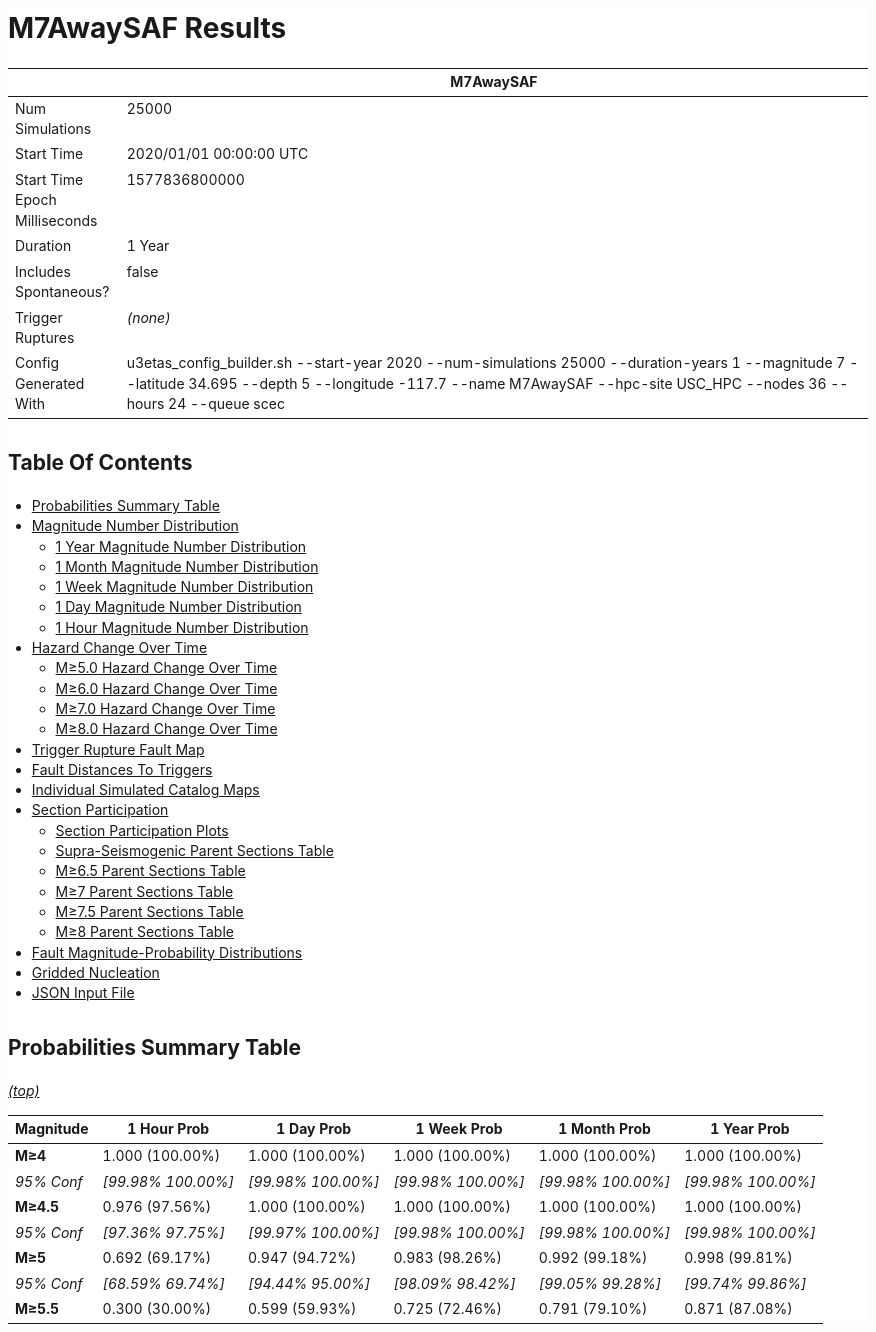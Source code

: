 # M7AwaySAF Results

|   | M7AwaySAF |
|-----|-----|
| Num Simulations | 25000 |
| Start Time | 2020/01/01 00:00:00 UTC |
| Start Time Epoch Milliseconds | 1577836800000 |
| Duration | 1 Year |
| Includes Spontaneous? | false |
| Trigger Ruptures | *(none)* |
| Config Generated With | u3etas_config_builder.sh --start-year 2020 --num-simulations 25000 --duration-years 1 --magnitude 7 --latitude 34.695 --depth 5 --longitude -117.7 --name M7AwaySAF --hpc-site USC_HPC --nodes 36 --hours 24 --queue scec |

## Table Of Contents

* [Probabilities Summary Table](#probabilities-summary-table)
* [Magnitude Number Distribution](#magnitude-number-distribution)
  * [1 Year Magnitude Number Distribution](#1-year-magnitude-number-distribution)
  * [1 Month Magnitude Number Distribution](#1-month-magnitude-number-distribution)
  * [1 Week Magnitude Number Distribution](#1-week-magnitude-number-distribution)
  * [1 Day Magnitude Number Distribution](#1-day-magnitude-number-distribution)
  * [1 Hour Magnitude Number Distribution](#1-hour-magnitude-number-distribution)
* [Hazard Change Over Time](#hazard-change-over-time)
  * [M&ge;5.0 Hazard Change Over Time](#m50-hazard-change-over-time)
  * [M&ge;6.0 Hazard Change Over Time](#m60-hazard-change-over-time)
  * [M&ge;7.0 Hazard Change Over Time](#m70-hazard-change-over-time)
  * [M&ge;8.0 Hazard Change Over Time](#m80-hazard-change-over-time)
* [Trigger Rupture Fault Map](#trigger-rupture-fault-map)
* [Fault Distances To Triggers](#fault-distances-to-triggers)
* [Individual Simulated Catalog Maps](#individual-simulated-catalog-maps)
* [Section Participation](#section-participation)
  * [Section Participation Plots](#section-participation-plots)
  * [Supra-Seismogenic Parent Sections Table](#supra-seismogenic-parent-sections-table)
  * [M≥6.5 Parent Sections Table](#m65-parent-sections-table)
  * [M≥7 Parent Sections Table](#m7-parent-sections-table)
  * [M≥7.5 Parent Sections Table](#m75-parent-sections-table)
  * [M≥8 Parent Sections Table](#m8-parent-sections-table)
* [Fault Magnitude-Probability Distributions](#fault-magnitude-probability-distributions)
* [Gridded Nucleation](#gridded-nucleation)
* [JSON Input File](#json-input-file)

## Probabilities Summary Table
*[(top)](#table-of-contents)*

| Magnitude | 1 Hour Prob | 1 Day Prob | 1 Week Prob | 1 Month Prob | 1 Year Prob |
|-----|-----|-----|-----|-----|-----|
| **M&ge;4** | 1.000 (100.00%) | 1.000 (100.00%) | 1.000 (100.00%) | 1.000 (100.00%) | 1.000 (100.00%) |
| *95% Conf* | *[99.98% 100.00%]* | *[99.98% 100.00%]* | *[99.98% 100.00%]* | *[99.98% 100.00%]* | *[99.98% 100.00%]* |
| **M&ge;4.5** | 0.976 (97.56%) | 1.000 (100.00%) | 1.000 (100.00%) | 1.000 (100.00%) | 1.000 (100.00%) |
| *95% Conf* | *[97.36% 97.75%]* | *[99.97% 100.00%]* | *[99.98% 100.00%]* | *[99.98% 100.00%]* | *[99.98% 100.00%]* |
| **M&ge;5** | 0.692 (69.17%) | 0.947 (94.72%) | 0.983 (98.26%) | 0.992 (99.18%) | 0.998 (99.81%) |
| *95% Conf* | *[68.59% 69.74%]* | *[94.44% 95.00%]* | *[98.09% 98.42%]* | *[99.05% 99.28%]* | *[99.74% 99.86%]* |
| **M&ge;5.5** | 0.300 (30.00%) | 0.599 (59.93%) | 0.725 (72.46%) | 0.791 (79.10%) | 0.871 (87.08%) |